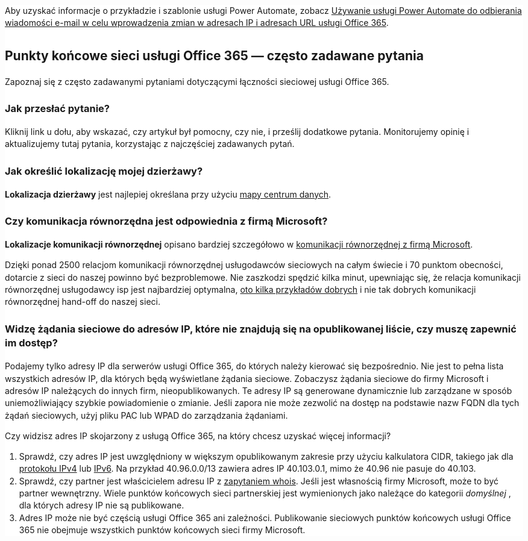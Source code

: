 Aby uzyskać informacje o przykładzie i szablonie usługi Power Automate, zobacz [Używanie usługi Power Automate do odbierania wiadomości e-mail w celu wprowadzenia zmian w adresach IP i adresach URL usługi Office 365](https://techcommunity.microsoft.com/t5/Office-365-Networking/Use-Microsoft-Flow-to-receive-an-email-for-changes-to-Office-365/td-p/240651).
  
<a name="FAQ"> </a>
## <a name="office-365-network-endpoints-faq"></a>Punkty końcowe sieci usługi Office 365 — często zadawane pytania

Zapoznaj się z często zadawanymi pytaniami dotyczącymi łączności sieciowej usługi Office 365.
  
### <a name="how-do-i-submit-a-question"></a>Jak przesłać pytanie?

Kliknij link u dołu, aby wskazać, czy artykuł był pomocny, czy nie, i prześlij dodatkowe pytania. Monitorujemy opinię i aktualizujemy tutaj pytania, korzystając z najczęściej zadawanych pytań.
  
### <a name="how-do-i-determine-the-location-of-my-tenant"></a>Jak określić lokalizację mojej dzierżawy?

 **Lokalizacja dzierżawy** jest najlepiej określana przy użyciu [mapy centrum danych](./o365-data-locations.md).
  
### <a name="am-i-peering-appropriately-with-microsoft"></a>Czy komunikacja równorzędna jest odpowiednia z firmą Microsoft?

 **Lokalizacje komunikacji równorzędnej** opisano bardziej szczegółowo w [komunikacji równorzędnej z firmą Microsoft](https://www.microsoft.com/peering).
  
Dzięki ponad 2500 relacjom komunikacji równorzędnej usługodawców sieciowych na całym świecie i 70 punktom obecności, dotarcie z sieci do naszej powinno być bezproblemowe. Nie zaszkodzi spędzić kilka minut, upewniając się, że relacja komunikacji równorzędnej usługodawcy isp jest najbardziej optymalna, [oto kilka przykładów dobrych](/archive/blogs/onthewire/__guidance) i nie tak dobrych komunikacji równorzędnej hand-off do naszej sieci.
  
<a name="bkmk_MissingIP"> </a>
### <a name="i-see-network-requests-to-ip-addresses-not-on-the-published-list-do-i-need-to-provide-access-to-them"></a>Widzę żądania sieciowe do adresów IP, które nie znajdują się na opublikowanej liście, czy muszę zapewnić im dostęp?

Podajemy tylko adresy IP dla serwerów usługi Office 365, do których należy kierować się bezpośrednio. Nie jest to pełna lista wszystkich adresów IP, dla których będą wyświetlane żądania sieciowe. Zobaczysz żądania sieciowe do firmy Microsoft i adresów IP należących do innych firm, nieopublikowanych. Te adresy IP są generowane dynamicznie lub zarządzane w sposób uniemożliwiający szybkie powiadomienie o zmianie. Jeśli zapora nie może zezwolić na dostęp na podstawie nazw FQDN dla tych żądań sieciowych, użyj pliku PAC lub WPAD do zarządzania żądaniami.
  
Czy widzisz adres IP skojarzony z usługą Office 365, na który chcesz uzyskać więcej informacji?
  
1. Sprawdź, czy adres IP jest uwzględniony w większym opublikowanym zakresie przy użyciu kalkulatora CIDR, takiego jak dla [protokołu IPv4](https://www.ipaddressguide.com/cidr) lub [IPv6](https://www.ipaddressguide.com/ipv6-cidr). Na przykład 40.96.0.0/13 zawiera adres IP 40.103.0.1, mimo że 40.96 nie pasuje do 40.103.
2. Sprawdź, czy partner jest właścicielem adresu IP z [zapytaniem whois](https://dnsquery.org/). Jeśli jest własnością firmy Microsoft, może to być partner wewnętrzny. Wiele punktów końcowych sieci partnerskiej jest wymienionych jako należące do kategorii _domyślnej_ , dla których adresy IP nie są publikowane.
3. Adres IP może nie być częścią usługi Office 365 ani zależności. Publikowanie sieciowych punktów końcowych usługi Office 365 nie obejmuje wszystkich punktów końcowych sieci firmy Microsoft.